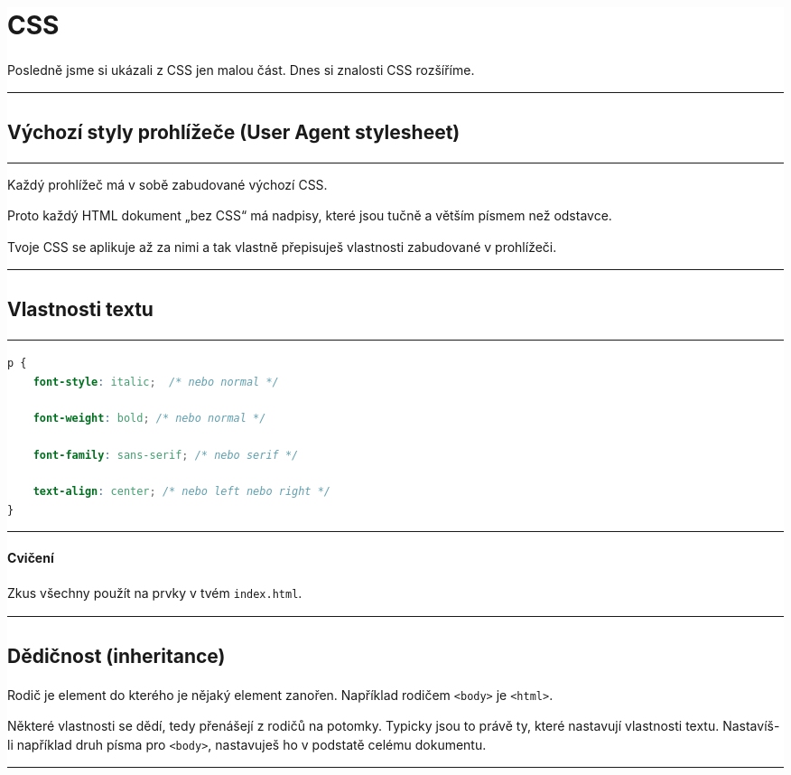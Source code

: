 # CSS

Posledně jsme si ukázali z CSS jen malou část. Dnes si znalosti CSS rozšíříme.

---

## Výchozí styly prohlížeče (User Agent stylesheet)

----

Každý prohlížeč má v sobě zabudované výchozí CSS.

Proto každý HTML dokument „bez CSS“ má nadpisy, které jsou tučně a větším písmem než odstavce. 

Tvoje CSS se aplikuje až za nimi a tak vlastně přepisuješ vlastnosti zabudované v prohlížeči.

---

## Vlastnosti textu

----

```css
p {
	font-style: italic;  /* nebo normal */

	font-weight: bold; /* nebo normal */

	font-family: sans-serif; /* nebo serif */

	text-align: center; /* nebo left nebo right */
}
```

----



#### Cvičení

Zkus všechny použít na prvky v tvém `index.html`.

----

## Dědičnost (inheritance)

Rodič je element do kterého je nějaký element zanořen. Například rodičem `<body>` je  `<html>`.

Některé vlastnosti se dědí, tedy přenášejí z rodičů na potomky. Typicky jsou to právě ty, které nastavují vlastnosti textu. Nastavíš-li například druh písma pro `<body>`, nastavuješ ho v podstatě celému dokumentu.  
 
----


